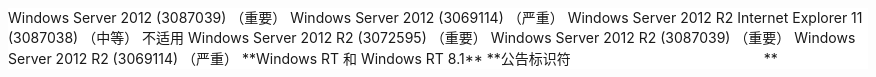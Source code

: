 </td>
<td style="border:1px solid black;">
Windows Server 2012  
(3087039)  
（重要）

</td>
<td style="border:1px solid black;">
Windows Server 2012  
(3069114)  
（严重）

</td>
</tr>
<tr>
<td style="border:1px solid black;">
Windows Server 2012 R2

</td>
<td style="border:1px solid black;">
Internet Explorer 11  
(3087038)  
（中等）

</td>
<td style="border:1px solid black;">
不适用

</td>
<td style="border:1px solid black;">
Windows Server 2012 R2  
(3072595)  
（重要）

</td>
<td style="border:1px solid black;">
Windows Server 2012 R2  
(3087039)  
（重要）

</td>
<td style="border:1px solid black;">
Windows Server 2012 R2  
(3069114)  
（严重）

</td>
</tr>
<tr>
<td style="border:1px solid black;" colspan="6">
**Windows RT 和 Windows RT 8.1**

</td>
</tr>
<tr>
<td style="border:1px solid black;">
**公告标识符                                                 **
